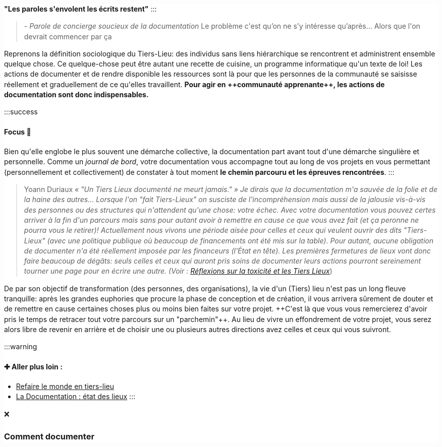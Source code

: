 **"Les paroles s'envolent les écrits restent"**
:::
    
> *- Parole de concierge soucieux de la documentation*
> Le problème c'est qu’on ne s’y intéresse qu’après... Alors que l'on devrait commencer par ça 

Reprenons la définition sociologique du Tiers-Lieu: des individus sans liens hiérarchique se rencontrent et administrent ensemble quelque chose. Ce quelque-chose peut être autant une recette de cuisine, un programme informatique qu'un texte de loi!
Les actions de documenter et de rendre disponible les ressources sont là pour que les personnes de la communauté se saisisse réellement et graduellement de ce qu'elles travaillent. **Pour agir en ++communauté apprenante++, les actions de documentation sont donc indispensables.**
    
    
:::success
#### Focus &#x1F440;

Bien qu'elle englobe le plus souvent une démarche collective, la documentation part avant tout d'une démarche singulière et personnelle. Comme un *journal de bord*, votre documentation vous accompagne tout au long de vos projets en vous permettant (personnellement et collectivement) de constater à tout moment **le chemin parcouru et les épreuves rencontrées**.
:::
    
> Yoann Duriaux
*« "Un Tiers Lieux documenté ne meurt jamais." »
Je dirais que la documentation m'a sauvée de la folie et de la haine des autres... Lorsque l'on "fait Tiers-Lieux" on susciste de l'incompréhension mais aussi de la jalousie vis-à-vis des personnes ou des structures qui n'attendent qu'une chose: votre échec. Avec votre documentation vous pouvez certes arriver à la fin d'un parcours mais sans pour autant avoir à remettre en cause ce que vous avez fait (et ça peronne ne pourra vous le retirer)!
Actuellement nous vivons une période aisée pour celles et ceux qui veulent ouvrir des dits "Tiers-Lieux" (avec une politique publique où beaucoup de financements ont été mis sur la table). Pour autant, aucune obligation de documenter n'a été réellement imposée par les financeurs (l'État en tête). Les premières fermetures de lieux vont donc faire beaucoup de dégâts: seuls celles et ceux qui auront pris soins de documenter leurs actions pourront sereinement tourner une page pour en écrire une autre. (Voir : [Réflexions sur la toxicité et les Tiers Lieux](https://movilab.org/wiki/R%C3%A9flexions_sur_la_toxicit%C3%A9_et_les_Tiers_Lieux)*)

De par son objectif de transformation (des personnes, des organisations), la vie d'un (Tiers) lieu n'est pas un long fleuve tranquille: après les grandes euphories que procure la phase de conception et de création, il vous arrivera sûrement de douter et de remettre en cause certaines choses plus ou moins bien faites sur votre projet. ++C'est là que vous vous remercierez d'avoir pris le temps de retracer tout votre parcours sur un "parchemin"++. Au lieu de vivre un effondrement de votre projet, vous serez alors libre de revenir en arrière et de choisir une ou plusieurs autres directions avez celles et ceux qui vous suivront.

:::warning
#### &#x271A; Aller plus loin :
- [Refaire le monde en tiers-lieu](https://movilab.org/wiki/Refaire_le_monde_en_tiers-lieu)
- [La Documentation : état des lieux](https://movilab.org/wiki/La_Documentation_:_Etat_des_lieux)
:::

:x:

### **Comment documenter**
